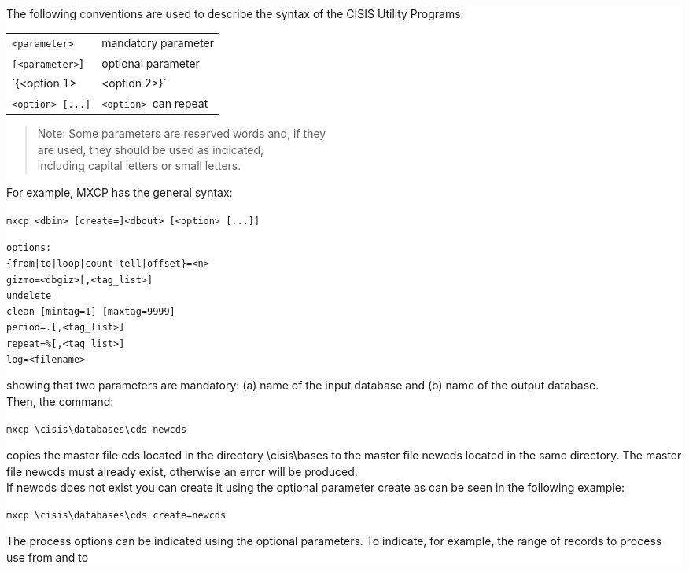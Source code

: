 The following conventions are used to describe the syntax of the CISIS Utility  Programs:  

|||
|-|-|
|`<parameter>`|mandatory parameter|
|`[<parameter>`] |optional parameter|
|`{<option 1>|<option 2>}`|can choose between `< option 1>` or `< option 2>`|
|`<option> [...]` |`<option> `can repeat|



> Note: Some parameters are reserved words and, if they  
> are used, they should be used as indicated,  
> including capital letters or small letters.  

For example, MXCP has the general syntax:  


```language
mxcp <dbin> [create=]<dbout> [<option> [...]]  
```


```language
options:  
{from|to|loop|count|tell|offset}=<n>  
gizmo=<dbgiz>[,<tag_list>]  
undelete  
clean [mintag=1] [maxtag=9999]  
period=.[,<tag_list>]  
repeat=%[,<tag_list>]  
log=<filename> 

```

showing that two parameters are mandatory: (a) name of the input database and  (b) name of the output database.  
Then, the command: 

```language
mxcp \cisis\databases\cds newcds  
```

copies the master file cds located in the directory \cisis\bases to the master file  newcds located in the same directory. The master file newcds must already exist,  otherwise an error will be produced.  
If newcds does not exist you can create it using the optional parameter create as  can be seen in the following example:  

```language
mxcp \cisis\databases\cds create=newcds  
```

The process options can be indicated using the optional parameters. To indicate,  for example, the range of records to process use from and to  
